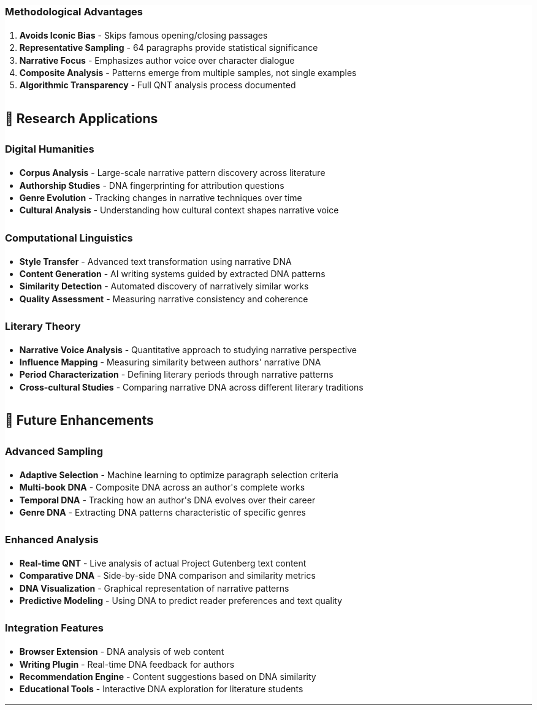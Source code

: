 ### Methodological Advantages
1. **Avoids Iconic Bias** - Skips famous opening/closing passages
2. **Representative Sampling** - 64 paragraphs provide statistical significance
3. **Narrative Focus** - Emphasizes author voice over character dialogue
4. **Composite Analysis** - Patterns emerge from multiple samples, not single examples
5. **Algorithmic Transparency** - Full QNT analysis process documented

## 🧪 Research Applications

### Digital Humanities
- **Corpus Analysis** - Large-scale narrative pattern discovery across literature
- **Authorship Studies** - DNA fingerprinting for attribution questions
- **Genre Evolution** - Tracking changes in narrative techniques over time
- **Cultural Analysis** - Understanding how cultural context shapes narrative voice

### Computational Linguistics
- **Style Transfer** - Advanced text transformation using narrative DNA
- **Content Generation** - AI writing systems guided by extracted DNA patterns
- **Similarity Detection** - Automated discovery of narratively similar works
- **Quality Assessment** - Measuring narrative consistency and coherence

### Literary Theory
- **Narrative Voice Analysis** - Quantitative approach to studying narrative perspective
- **Influence Mapping** - Measuring similarity between authors' narrative DNA
- **Period Characterization** - Defining literary periods through narrative patterns
- **Cross-cultural Studies** - Comparing narrative DNA across different literary traditions

## 🔮 Future Enhancements

### Advanced Sampling
- **Adaptive Selection** - Machine learning to optimize paragraph selection criteria
- **Multi-book DNA** - Composite DNA across an author's complete works
- **Temporal DNA** - Tracking how an author's DNA evolves over their career
- **Genre DNA** - Extracting DNA patterns characteristic of specific genres

### Enhanced Analysis
- **Real-time QNT** - Live analysis of actual Project Gutenberg text content
- **Comparative DNA** - Side-by-side DNA comparison and similarity metrics
- **DNA Visualization** - Graphical representation of narrative patterns
- **Predictive Modeling** - Using DNA to predict reader preferences and text quality

### Integration Features
- **Browser Extension** - DNA analysis of web content
- **Writing Plugin** - Real-time DNA feedback for authors
- **Recommendation Engine** - Content suggestions based on DNA similarity
- **Educational Tools** - Interactive DNA exploration for literature students

---
